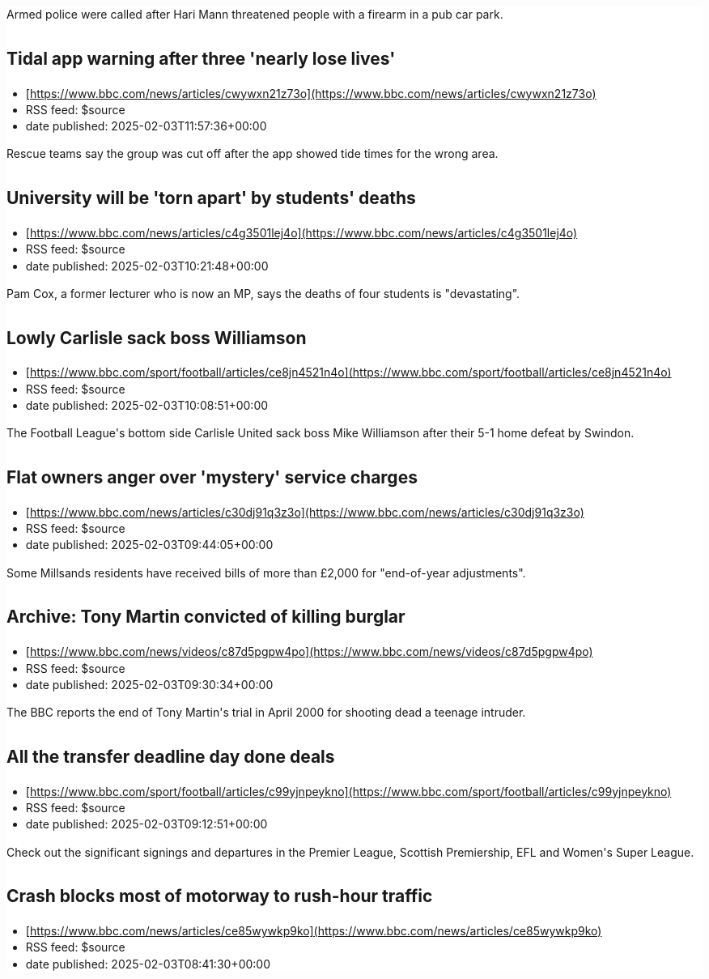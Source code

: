 Armed police were called after Hari Mann threatened people with a firearm in a pub car park.

## Tidal app warning after three 'nearly lose lives'
 - [https://www.bbc.com/news/articles/cwywxn21z73o](https://www.bbc.com/news/articles/cwywxn21z73o)
 - RSS feed: $source
 - date published: 2025-02-03T11:57:36+00:00

Rescue teams say the group was cut off after the app showed tide times for the wrong area.

## University will be 'torn apart' by students' deaths
 - [https://www.bbc.com/news/articles/c4g3501lej4o](https://www.bbc.com/news/articles/c4g3501lej4o)
 - RSS feed: $source
 - date published: 2025-02-03T10:21:48+00:00

Pam Cox, a former lecturer who is now an MP, says the deaths of four students is "devastating".

## Lowly Carlisle sack boss Williamson
 - [https://www.bbc.com/sport/football/articles/ce8jn4521n4o](https://www.bbc.com/sport/football/articles/ce8jn4521n4o)
 - RSS feed: $source
 - date published: 2025-02-03T10:08:51+00:00

The Football League's bottom side Carlisle United sack boss Mike Williamson after their 5-1 home defeat by Swindon.

## Flat owners anger over 'mystery' service charges
 - [https://www.bbc.com/news/articles/c30dj91q3z3o](https://www.bbc.com/news/articles/c30dj91q3z3o)
 - RSS feed: $source
 - date published: 2025-02-03T09:44:05+00:00

Some Millsands residents have received bills of more than £2,000 for "end-of-year adjustments".

## Archive: Tony Martin convicted of killing burglar
 - [https://www.bbc.com/news/videos/c87d5pgpw4po](https://www.bbc.com/news/videos/c87d5pgpw4po)
 - RSS feed: $source
 - date published: 2025-02-03T09:30:34+00:00

The BBC reports the end of Tony Martin's trial in April 2000 for shooting dead a teenage intruder.

## All the transfer deadline day done deals
 - [https://www.bbc.com/sport/football/articles/c99yjnpeykno](https://www.bbc.com/sport/football/articles/c99yjnpeykno)
 - RSS feed: $source
 - date published: 2025-02-03T09:12:51+00:00

Check out the significant signings and departures in the Premier League, Scottish Premiership, EFL and Women's Super League.

## Crash blocks most of motorway to rush-hour traffic
 - [https://www.bbc.com/news/articles/ce85wywkp9ko](https://www.bbc.com/news/articles/ce85wywkp9ko)
 - RSS feed: $source
 - date published: 2025-02-03T08:41:30+00:00
